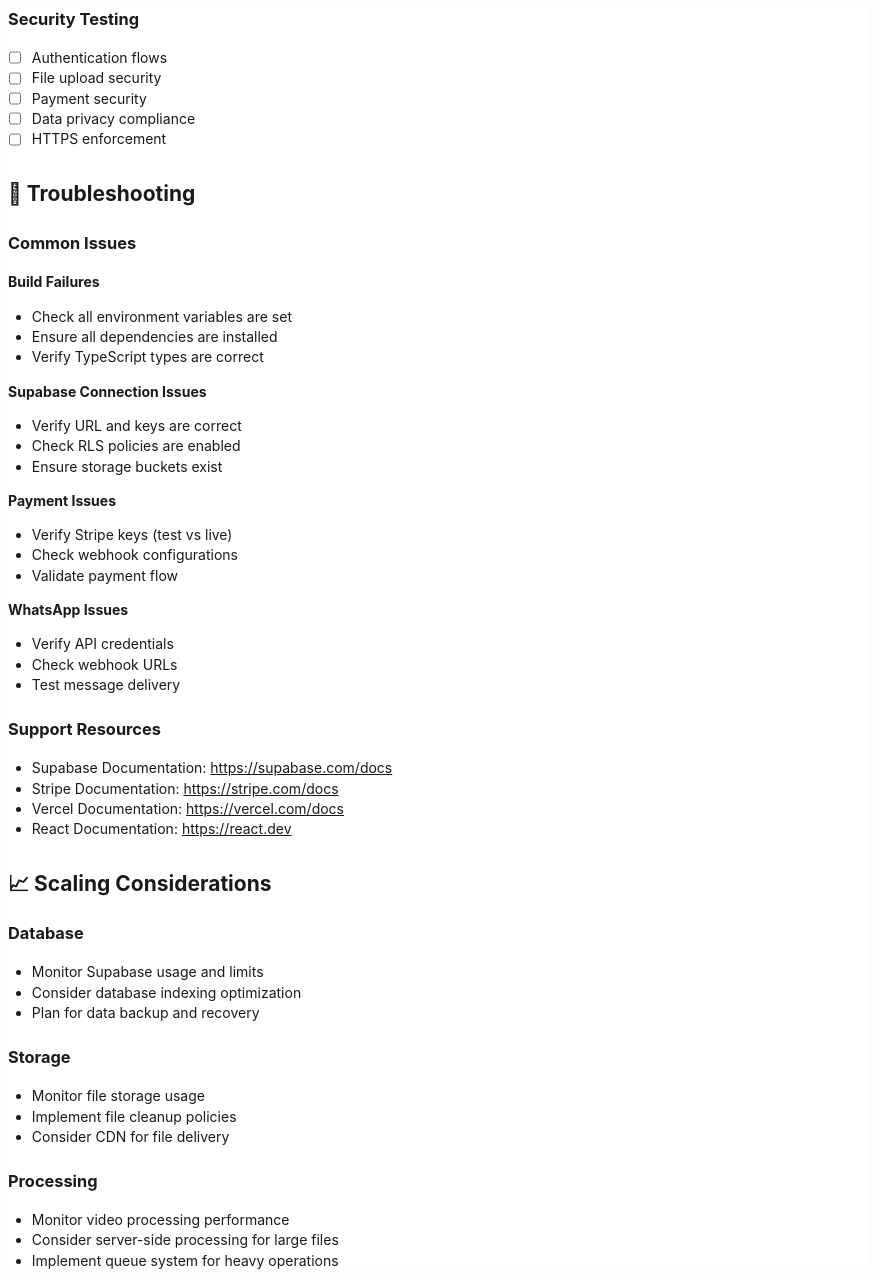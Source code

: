 ### Security Testing
- [ ] Authentication flows
- [ ] File upload security
- [ ] Payment security
- [ ] Data privacy compliance
- [ ] HTTPS enforcement

## 🚨 Troubleshooting

### Common Issues

**Build Failures**
- Check all environment variables are set
- Ensure all dependencies are installed
- Verify TypeScript types are correct

**Supabase Connection Issues**
- Verify URL and keys are correct
- Check RLS policies are enabled
- Ensure storage buckets exist

**Payment Issues**
- Verify Stripe keys (test vs live)
- Check webhook configurations
- Validate payment flow

**WhatsApp Issues**
- Verify API credentials
- Check webhook URLs
- Test message delivery

### Support Resources
- Supabase Documentation: https://supabase.com/docs
- Stripe Documentation: https://stripe.com/docs
- Vercel Documentation: https://vercel.com/docs
- React Documentation: https://react.dev

## 📈 Scaling Considerations

### Database
- Monitor Supabase usage and limits
- Consider database indexing optimization
- Plan for data backup and recovery

### Storage
- Monitor file storage usage
- Implement file cleanup policies
- Consider CDN for file delivery

### Processing
- Monitor video processing performance
- Consider server-side processing for large files
- Implement queue system for heavy operations
